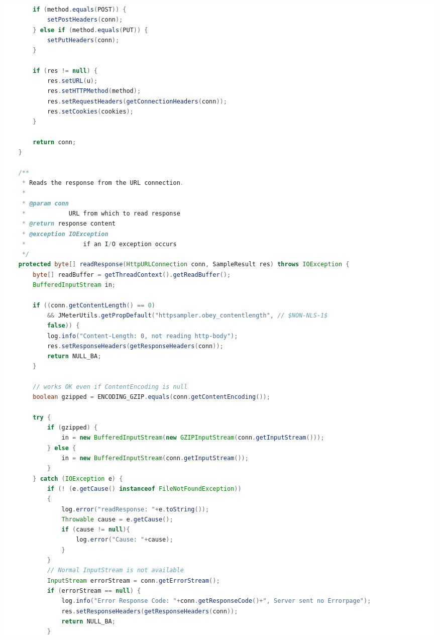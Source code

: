 ```java
		if (method.equals(POST)) {
			setPostHeaders(conn);
		} else if (method.equals(PUT)) {
            setPutHeaders(conn);
        }
        
        if (res != null) {
            res.setURL(u);
            res.setHTTPMethod(method);
            res.setRequestHeaders(getConnectionHeaders(conn));
            res.setCookies(cookies);
        }
        
		return conn;
	}

	/**
	 * Reads the response from the URL connection.
	 * 
	 * @param conn
	 *            URL from which to read response
	 * @return response content
	 * @exception IOException
	 *                if an I/O exception occurs
	 */
	protected byte[] readResponse(HttpURLConnection conn, SampleResult res) throws IOException {
		byte[] readBuffer = getThreadContext().getReadBuffer();
		BufferedInputStream in;

        if ((conn.getContentLength() == 0) 
        	&& JMeterUtils.getPropDefault("httpsampler.obey_contentlength", // $NON-NLS-1$
        	false)) {
            log.info("Content-Length: 0, not reading http-body");
			res.setResponseHeaders(getResponseHeaders(conn));
			return NULL_BA;
		}

        // works OK even if ContentEncoding is null
        boolean gzipped = ENCODING_GZIP.equals(conn.getContentEncoding());
        
		try {
			if (gzipped) {
				in = new BufferedInputStream(new GZIPInputStream(conn.getInputStream()));
			} else {
				in = new BufferedInputStream(conn.getInputStream());
			}
		} catch (IOException e) {
			if (! (e.getCause() instanceof FileNotFoundException))
			{
				log.error("readResponse: "+e.toString());
				Throwable cause = e.getCause();
				if (cause != null){
				    log.error("Cause: "+cause);
				}
			}
			// Normal InputStream is not available
			InputStream errorStream = conn.getErrorStream();
			if (errorStream == null) {
				log.info("Error Response Code: "+conn.getResponseCode()+", Server sent no Errorpage");
				res.setResponseHeaders(getResponseHeaders(conn));
				return NULL_BA;
			}
```